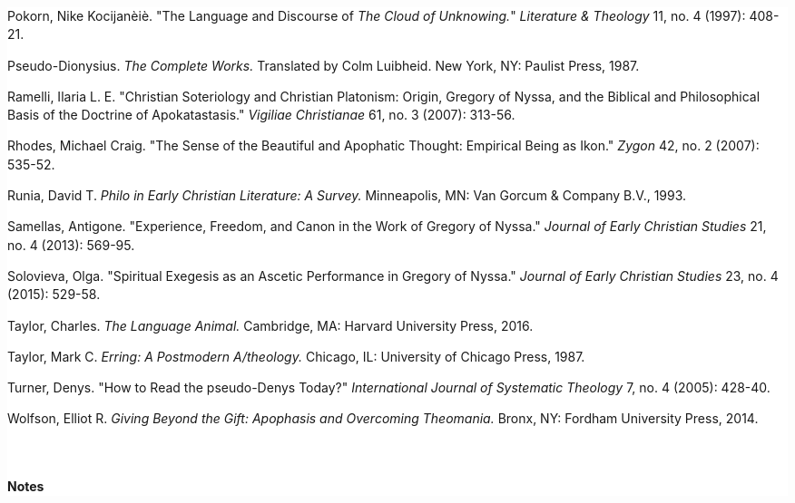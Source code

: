Pokorn, Nike Kocijanèiè. "The Language and Discourse of *The Cloud of Unknowing.*" *Literature & Theology* 11, no. 4 (1997): 408-21.

Pseudo-Dionysius. *The Complete Works.* Translated by Colm Luibheid. New York, NY: Paulist Press, 1987.

Ramelli, Ilaria L. E. "Christian Soteriology and Christian Platonism: Origin, Gregory of Nyssa, and the Biblical and Philosophical Basis of the Doctrine of Apokatastasis." *Vigiliae Christianae* 61, no. 3 (2007): 313-56.

Rhodes, Michael Craig. "The Sense of the Beautiful and Apophatic Thought: Empirical Being as Ikon." *Zygon* 42, no. 2 (2007): 535-52.

Runia, David T. *Philo in Early Christian Literature: A Survey.* Minneapolis, MN: Van Gorcum & Company B.V., 1993.

Samellas, Antigone. "Experience, Freedom, and Canon in the Work of Gregory of Nyssa." *Journal of Early Christian Studies* 21, no. 4 (2013): 569-95.

Solovieva, Olga. "Spiritual Exegesis as an Ascetic Performance in Gregory of Nyssa." *Journal of Early Christian Studies* 23, no. 4 (2015): 529-58.

Taylor, Charles. *The Language Animal.* Cambridge, MA: Harvard University Press, 2016.

Taylor, Mark C. *Erring: A Postmodern A/theology.* Chicago, IL: University of Chicago Press, 1987.

Turner, Denys. "How to Read the pseudo-Denys Today?" *International Journal of Systematic Theology* 7, no. 4 (2005): 428-40.

Wolfson, Elliot R. *Giving Beyond the Gift: Apophasis and Overcoming Theomania.* Bronx, NY: Fordham University Press, 2014.

<br>

#### Notes

[^1]: Hans-Georg Gadamer, *Truth and Method,* trans. revised Joel Weinsheimer and Donald G. Marshall (London, UK: Bloomsbury Academic, 2013).

[^2]: See also Hans-Georg Gadamer, *Philosophical Hermeneutics,* trans. and ed. David E. Linge (Berkeley, CA: University of California Press, 2008). For an overview of the discipline, see Jean Grondin, *Introduction to Philosophical Hermeneutics,* trans. Joel Weinsheimer (New Haven, CT: Yale University Press, 1994). For an inquiry into the roots of the discipline, see also Grondin, *Sources of Hermeneutics* (New York, NY: State University of New York Press, 1995).

[^3]: Gadamer, *Truth and Method*, 3. "Geisteswissenschaften" in the German.

[^4]: Ibid., 502.

[^5]: Ibid., 460. Gadamer's emphasis.

[^6]: Ibid.

[^7]: Ibid.

[^8]: Ibid.

[^9]: For similar articulations of this idea, see Charles Taylor, *The Language Animal* (Cambridge, MA: Harvard University Press, 2016), and Kenneth Burke, "The Definition of Man," *The Hudson Review* 16, no. 4 (Winter 1963): 491-514

[^10]: Ibid. Gadamer's emphasis.

[^11]: Ibid. Gadamer's emphasis.

[^12]: Ibid. Here Gadamer cites the "recent philosophical anthropology" of Scheler, Plessner, and Gehlen, "in its confrontation with Nietzsche," who wrote of the "constraint" (or otherwise translated 'prison-house') of language in *The Will to Power,* trans. Walter Kaufmann and R. J. Hollingdale (New York, NY: Vintage Books, 1968), 283.

[^13]: Gadamer, *Truth and Method,* 460.

[^14]: Ibid.

[^15]: Ibid., 460-61.

[^16]: Ibid., 461, 463.

[^17]: Ibid., 141. Gadamer's emphasis.

[^18]: Ibid., 481.

[^19]: Ibid

[^20]: Ibid., 483.

[^21]: Ibid., 484.

[^22]: Ibid., 380.

[^23]: Ibid., 416. Gadamer's emphasis

[^24]: Ibid., 485.

[^25]: Ibid., 481.

[^26]: "apophasis, *n.*" *Oxford English Dictionary,* www.oed.com.

[^27]: See Richard Kearney, *Anatheism: Returning to God After God* (New York, NY: Columbia University Press, 2011); Jean-Luc Marion, *God Without Being,* trans. Thomas A. Carlson (Chicago, IL: University of Chicago Press, 2012); John D. Caputo, *The Weakness of God* (Bloomington, IN: Indiana University Press, 2006); Elliot R. Wolfson, *Giving Beyond the Gift: Apophasis and Overcoming Theomania* (New York, NY: Fordham University Press, 2014); Mark C. Taylor, *Erring: A Postmodern A/theology* (Chicago, IL: University of Chicago Press, 1987);

[^28]: Gadamer, *Truth and Method,* 366. Gadamer's emphasis.

[^29]: Ibid., 294.

[^30]: Ibid., 489.

[^31]: Ibid., 459.

[^32]: Ibid., 481

[^33]: Ibid., 487.

[^34]: Ibid., 365.

[^35]: Ibid., 164. My emphasis.

[^36]: Ibid., 279, 282.

[^37]: Ibid.


[^38]: Ibid., 350.
[^39]: Ibid., 483.
[^40]: Ibid., 315.
[^41]: Ibid., 482. Here Gadamer is applying Hegel's terminology to clarify his conception of speculation: "a thought is speculative if the relationship it asserts is not conceived as a quality unambiguously assigned to a subject, a property to a given thing, but must be thought of as a mirroring, in which the reflection is nothing but the pure appearance of what is reflected, just as the one is the one of the other, and the other is the other of the one."
[^42]: Ibid., 366.
[^43]: Ibid., 379.
[^44]: Gregory of Nyssa, *The Life of Moses,* trans. Abraham J. Malherbe and Everett Ferguson (New York, NY: Paulist Press, 1978).
[^45]: Ibid., 31.
[^46]: Ibid.
[^47]: Ibid., 115.
[^48]: Ibid., 30, 31.
[^49]: Ibid., 31.
[^50]: Martin Laird, *Gregory of Nyssa and the Grasp of Faith: Union, Knowledge, and Divine Presence* (Oxford, UK: Oxford University Press, 2004); Albert-Kees Geljon, "Divine Infinity in Gregory of Nyssa and Philo of Alexandria," *Vigiliae Christianae* 59, no. 2 (2005): 152-77.
[^51]: Geljon, ibid., 152.
[^52]: Ibid., 155.
[^53]: Gadamer, *Truth and Method,* 483.
[^54]: Laird, *Gregory of Nyssa and the Grasp of Faith,* 23.
[^55]: Ibid.
[^56]: Ibid.
[^57]: Gadamer, *Truth and Method,* 485.
[^58]: Laird, *Gregory of Nyssa and the Grasp of Faith,* 23.
[^59]: Martin Laird, "Gregory of Nyssa and the Mysticism of Darkness: A Reconsideration," *The Journal of Religion* 79, no. 4 (1999): 592-616. 612.
[^60]: Ilaria L. E. Ramelli, "Christian Soteriology and Christian Platonism: Origen, Gregory of Nyssa, and the Biblical and Philosophical Basis of the Doctrine of Apokatastasis," *Vigiliae Christianae* 61, no. 3 (2007): 313-56. 339.
[^61]: Laird, "Gregory of Nyssa and the Mysticism of Darkness," 592.
[^62]: Ibid., 594.
[^63]: Gadamer, *Truth and Method,* 369.
[^64]: Laird, "Gregory of Nyssa and the Mysticism of Darkness," 598.
[^65]: Gregory of Nyssa, *The Life of Moses,* 94.
[^66]: Ibid., 94-95.
[^67]: Ibid., 95.
[^68]: Ibid.
[^69]: Ibid.
[^70]: Ibid. Gregory's emphasis.
[^71]: Ibid., 29. Gregory's emphasis.
[^72]: Ibid.
[^73]: Paul B. Decock, "Philo of Alexandria: A Model for Early Christian 'Spiritual Readings' of the Scriptures," *HTS Teologiese Studies/Theological Studies* 71, no. 1 (2015): 1-8. 1. In Gadamerian terms, this is the *contemporaneity* of the *occasion* of the text, which is its claim upon the present: "In the form of writing, all tradition is contemporaneous with each present time," *Truth and Method,* 408.
[^74]: Decock, "Philo of Alexandria," 2.
[^75]: Ibid.
[^76]: Ibid., note 3.
[^77]: For further discussion of Philo's influence on the Christian Fathers, see David T. Runia, *Philo in Early Christian Literature: A Survey* (Minneapolis, MN: Van Gorcum & Company B.V., 1993.)
[^78]: Robert W. Jenson, "Gregory of Nyssa: *The Life of Moses,*" *Theology Today* 62 (2006): 533-37. 533.
[^79]: Ibid., 535.
[^80]: Antigone Samellas, "Experience, Freedom, and Canon in the Work of Gregory of Nyssa," *Journal of Early Christian Studies* 21, no. 4 (2013): 569-95. 573.
[^81]: Olgo Solovieva, "Spiritual Exegesis as an Ascetic Performance in Gregory of Nyssa," *Journal of Early Christian Studies* 23, no. 4 (2015): 529-58.
[^82]: Ibid., 529.
[^83]: Ibid., 530.
[^84]: Gadamer, *Truth and Method,* 483.
[^85]: Laird, *Gregory of Nyssa and the Grasp of Faith,* 23.
[^86]: Solovieva, "Spiritual Exegesis as an Ascetic Performance," 545.
[^87]: Ibid.
[^88]: Gadamer, *Truth and Method,* 483.
[^89]: Solovieva, "Spiritual Exegesis as an Ascetic Performance," 538
[^90]: Ibid., 553.
[^91]: Anthony Cirelli. "Re-assessing the Meaning of Thought. Hans Urs von Balthasar's Retrieval of Gregory of Nyssa," *Heythrop Journal* 50 (2009): 416-24. 421.
[^92]: Gadamer, *Truth and Method,* 460.
[^93]: Natalie Carnes, "Possession and Dispossession: Wittgenstein, Cavell, and Gregory of Nyssa on Life Amidst Skepticism," *Modern Theology* 29, no. 1 (2013): pp. 104-23. 105.
[^94]: Ibid., 123.
[^95]: Ibid., 121.
[^96]: Ibid.
[^97]: Gadamer, *Truth and Method,* 481
[^98]: Ibid., 141
[^99]: Cirelli, "Re-assessing the Meaning of Thought," 417.
[^100]: Gregory of Nyssa, *The Life of Moses,* 116
[^101]: Ibid., 133. My emphasis.
[^102]: Cirelli, "Re-assessing the Meaning of Thought," 421.
[^103]: Carnes, "Possession and Dispossession," 105, 123.
[^104]: Gadamer, *Truth and Method*, 380.
[^105]: Pseudo-Dionysius, *The Complete Works,* trans. Colm Luibheid (New York, NY: Paulist Press, 1987). 135.
[^106]: Ibid.
[^107]: Ibid.
[^108]: Ibid., 137.
[^109]: Ibid., 139-41.
[^110]: Ibid., 138.
[^111]: Ibid.
[^112]: Jacques Derrida, "How to Avoid Speaking: Denials," trans. Ken Frieden, in *Derrida and Negative Theology,* eds. Harold Coward and Toby Foshay (New York, NY: State University of New York Press, 1992): 73-142.
[^113]: Jeffrey Fisher, "The Theology of Dis/similarity: Negation in Pseudo-Dionysius," *The Journal of Religion* 81, no. 4 (2001): 529-48. 535-36.
[^114]: Ibid., 536.
[^115]: Pseudo-Dionysius, *The Complete Works,* 51.
[^116]: Ibid., 51.
[^117]: Ibid.
[^118]: Ibid., 67.
[^119]: Ibid., 66.
[^120]: Ibid.
[^121]: Fisher, "The Theology of Dis/similarity," 537. My emphasis.
[^122]: Ibid., 538.
[^123]: Ibid., 538-39.
[^124]: Ibid., 539.
[^125]: Gadamer, *Truth and Method,* 115.
[^126]: Ibid., 143. My emphasis.
[^127]: Michael Craig Rhodes, "The Sense of the Beautiful and Apophatic Thought: Empirical Being as Ikon," *Zygon* 42, no. 2 (2007): 535-52. 548.
[^128]: Gadamer, *Truth and Method,* 444.
[^129]: *The Cloud of Unknowing.* Ed. James Walsh (New York, NY: Paulist Press, 1981).
[^130]: Marianne M. Delaporte, "He Darkens Me With Brightness: The Theology of Pseudo-Dionysius in Hilduin's *Vita* of Saint Denis," *Religion and Theology* 13, no. 3-4 (2006): 219-46.
[^131]: Stephen G. Nichols, "Senses of the Imagination: Pseudo-Dionysius, Suger, and St.-Denis," *Romanistiches Jahrbuch* 61 (2011): 223-39.
[^132]: Paul Rorem, "The Early Latin Dionysius: Eriugena and Hugh of St. Victor," *Modern Theology* 24, no. 4 (2008): 601-14.
[^133]: Boyd Taylor Coolman, "The Medieval Affective Dionysian Tradition," *Modern Theology* 24, no. 4 (2008): 615-32; Daniel McCann, "Words of Fire and Fruit: The Psychology of Prayer Words in the *Cloud of Unknowing,*" *Medium Ævum* 84, no. 2 (2015): 213-30; Nike Kocihanèiè Pokorn, "The Language and Discourse of *The Cloud of Unknowing,*" *Literature & Theology* 11, no. 4 (1997): 408-21.
[^134]: Coolman, "The Medieval Affective Dionysian Tradition," 628.
[^135]: *The Cloud of Unknowing,* 116.
[^136]: Ibid., 119.
[^137]: Ibid., 121.
[^138]: Ibid., 123.
[^139]: Eleanor Johnson, "Feeling Time, Will, and Words: Vernacular Devotion in the *Cloud of Unknowing,*" *Journal of Medieval and Early Modern Studies* 41, no. 2 (2011): 345-68. 346.
[^140]: Ibid.
[^141]: *The Cloud of Unknowing,* 131.
[^142]: William Franke, "Apophasis as the Common Root of Radically Secular and Radically Orthodox Theologies," *International Journal of the Philosophy of Religion,* 73 (2013): 57-76.
[^143]: Ibid., 60.
[^144]: Denys Turner, "How to Read the pseudo-Denys Today?" *International Journal of Systematic Theology* 7, no. 4 (2005): 428-40. 435.
[^145]: Gadamer, *Truth and Method,* 281.
[^146]: Ibid., 279.